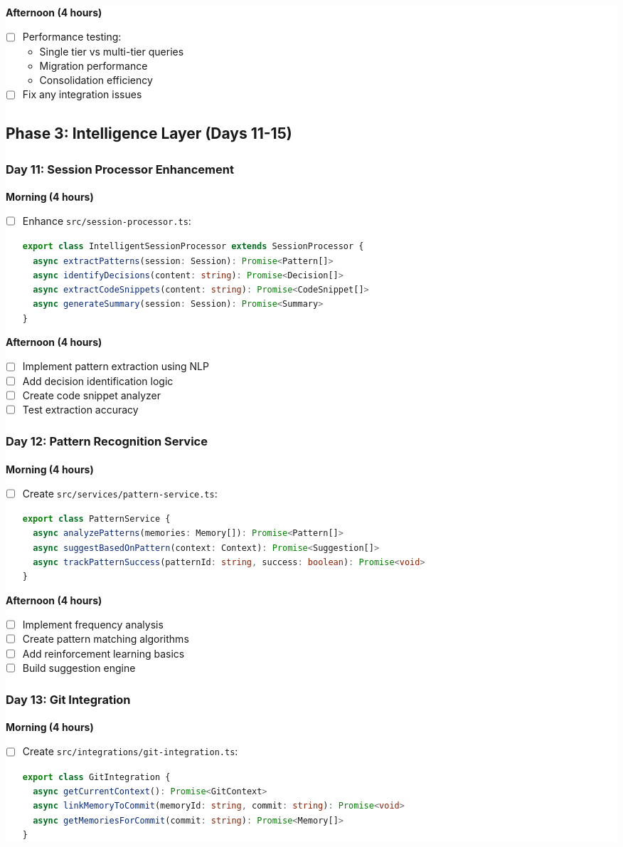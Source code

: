 **Afternoon (4 hours)**
- [ ] Performance testing:
  - Single tier vs multi-tier queries
  - Migration performance
  - Consolidation efficiency
- [ ] Fix any integration issues

## Phase 3: Intelligence Layer (Days 11-15)

### Day 11: Session Processor Enhancement
**Morning (4 hours)**
- [ ] Enhance `src/session-processor.ts`:
  ```typescript
  export class IntelligentSessionProcessor extends SessionProcessor {
    async extractPatterns(session: Session): Promise<Pattern[]>
    async identifyDecisions(content: string): Promise<Decision[]>
    async extractCodeSnippets(content: string): Promise<CodeSnippet[]>
    async generateSummary(session: Session): Promise<Summary>
  }
  ```

**Afternoon (4 hours)**
- [ ] Implement pattern extraction using NLP
- [ ] Add decision identification logic
- [ ] Create code snippet analyzer
- [ ] Test extraction accuracy

### Day 12: Pattern Recognition Service
**Morning (4 hours)**
- [ ] Create `src/services/pattern-service.ts`:
  ```typescript
  export class PatternService {
    async analyzePatterns(memories: Memory[]): Promise<Pattern[]>
    async suggestBasedOnPattern(context: Context): Promise<Suggestion[]>
    async trackPatternSuccess(patternId: string, success: boolean): Promise<void>
  }
  ```

**Afternoon (4 hours)**
- [ ] Implement frequency analysis
- [ ] Create pattern matching algorithms
- [ ] Add reinforcement learning basics
- [ ] Build suggestion engine

### Day 13: Git Integration
**Morning (4 hours)**
- [ ] Create `src/integrations/git-integration.ts`:
  ```typescript
  export class GitIntegration {
    async getCurrentContext(): Promise<GitContext>
    async linkMemoryToCommit(memoryId: string, commit: string): Promise<void>
    async getMemoriesForCommit(commit: string): Promise<Memory[]>
  }
  ```
